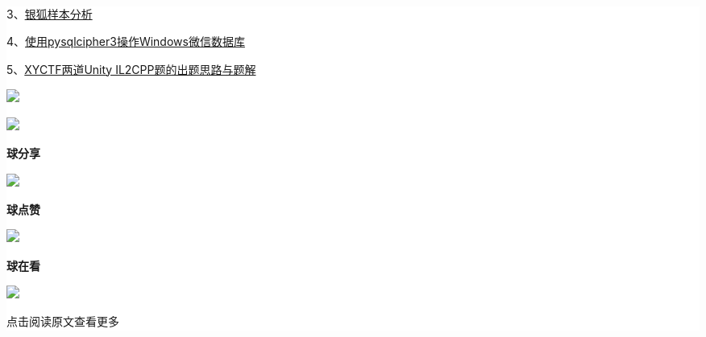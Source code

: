   
3、[银狐样本分析](http://mp.weixin.qq.com/s?__biz=MjM5NTc2MDYxMw==&mid=2458554906&idx=1&sn=271d52cc31bff5aadaba023dd2db8fe3&chksm=b18da29086fa2b861941c8eac1e53923a283cf1994b2814f0b8af5475d7e705df3c9d44c860b&scene=21#wechat_redirect)  
  
  
4、[使用pysqlcipher3操作Windows微信数据库](http://mp.weixin.qq.com/s?__biz=MjM5NTc2MDYxMw==&mid=2458554736&idx=1&sn=5a5cb13286a428dde51b17cfffd83312&chksm=b18da1fa86fa28ec7b7b4637e502485e2d6ed36b15e4a175313a5ee5614cda46a142b12419bd&scene=21#wechat_redirect)  
  
  
5、[XYCTF两道Unity IL2CPP题的出题思路与题解](http://mp.weixin.qq.com/s?__biz=MjM5NTc2MDYxMw==&mid=2458554671&idx=2&sn=5ef35adeb8c4c890e2763e1630c7d20c&chksm=b18da1a586fa28b38f6a6fa1aa064d0c4dbc9d884039aef8510f6c9c53627a4554f155f3c6f9&scene=21#wechat_redirect)  
  
  
  
![](https://mmbiz.qpic.cn/mmbiz_jpg/Uia4617poZXP96fGaMPXib13V1bJ52yHq9ycD9Zv3WhiaRb2rKV6wghrNa4VyFR2wibBVNfZt3M5IuUiauQGHvxhQrA/640?wx_fmt=jpeg&wxfrom=5&wx_lazy=1&wx_co=1 "")  
  
  
![](https://mmbiz.qpic.cn/sz_mmbiz_gif/1UG7KPNHN8GJubmq65v9uBFmEJuoJD78321RiaLpp3FAylJv0nbibloCFmXdVe4wvW4ibgnCc6srNI8sGBkX14MpQ/640?wx_fmt=gif&from=appmsg "")  
  
**球分享**  
  
![](https://mmbiz.qpic.cn/sz_mmbiz_gif/1UG7KPNHN8GJubmq65v9uBFmEJuoJD78321RiaLpp3FAylJv0nbibloCFmXdVe4wvW4ibgnCc6srNI8sGBkX14MpQ/640?wx_fmt=gif&from=appmsg "")  
  
**球点赞**  
  
![](https://mmbiz.qpic.cn/sz_mmbiz_gif/1UG7KPNHN8GJubmq65v9uBFmEJuoJD78321RiaLpp3FAylJv0nbibloCFmXdVe4wvW4ibgnCc6srNI8sGBkX14MpQ/640?wx_fmt=gif&from=appmsg "")  
  
**球在看**  
  
  
  
![](https://mmbiz.qpic.cn/sz_mmbiz_gif/1UG7KPNHN8GJubmq65v9uBFmEJuoJD78txPhfvI9WpuGSCawCN8NJCgzD16Y0IwdUkaI33Qr3DpwRRuvibgRQOg/640?wx_fmt=gif&from=appmsg "")  
  
点击阅读原文查看更多  
  
